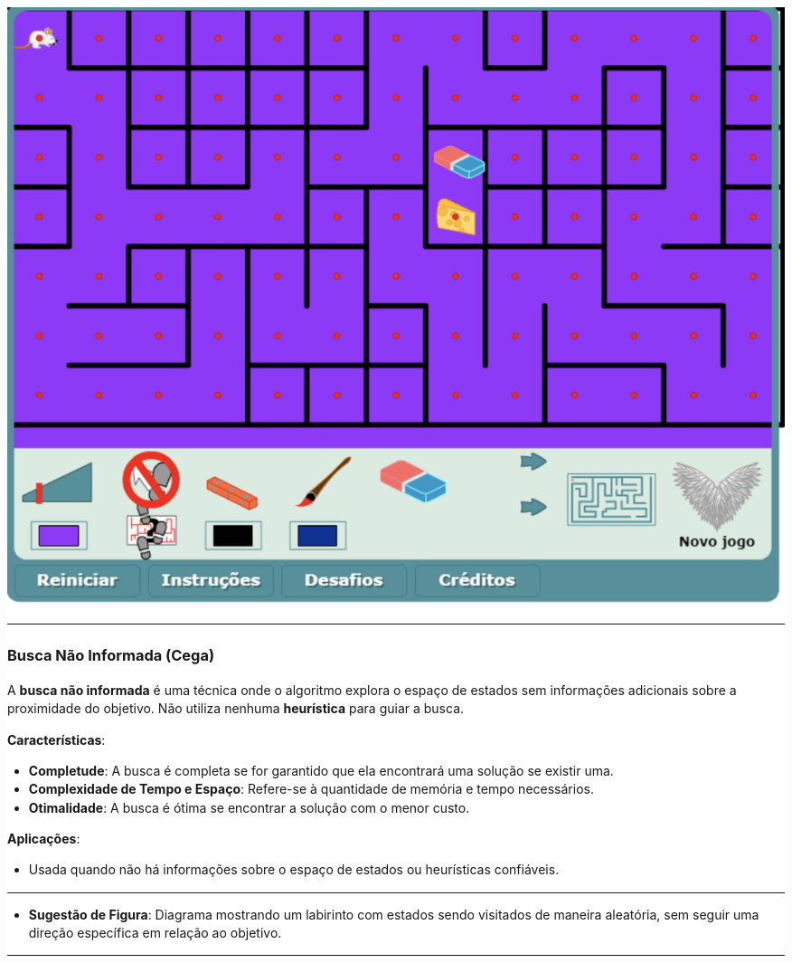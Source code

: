 ![w:700 h:500 bg](labirinto2.png "Jogo do Labirinto")

---

### **Busca Não Informada (Cega)**

 A **busca não informada** é uma técnica onde o algoritmo explora o espaço de estados sem informações adicionais sobre a proximidade do objetivo. Não utiliza nenhuma **heurística** para guiar a busca.

**Características**:
  - **Completude**: A busca é completa se for garantido que ela encontrará uma solução se existir uma.
  - **Complexidade de Tempo e Espaço**: Refere-se à quantidade de memória e tempo necessários.
  - **Otimalidade**: A busca é ótima se encontrar a solução com o menor custo.

**Aplicações**:
  - Usada quando não há informações sobre o espaço de estados ou heurísticas confiáveis.
--- 
- **Sugestão de Figura**: Diagrama mostrando um labirinto com estados sendo visitados de maneira aleatória, sem seguir uma direção específica em relação ao objetivo.

---